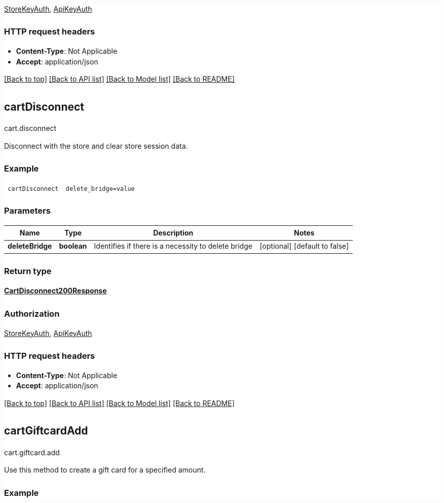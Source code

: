 [StoreKeyAuth](../README.md#StoreKeyAuth), [ApiKeyAuth](../README.md#ApiKeyAuth)

### HTTP request headers

- **Content-Type**: Not Applicable
- **Accept**: application/json

[[Back to top]](#) [[Back to API list]](../README.md#documentation-for-api-endpoints) [[Back to Model list]](../README.md#documentation-for-models) [[Back to README]](../README.md)


## cartDisconnect

cart.disconnect

Disconnect with the store and clear store session data.

### Example

```bash
 cartDisconnect  delete_bridge=value
```

### Parameters


Name | Type | Description  | Notes
------------- | ------------- | ------------- | -------------
 **deleteBridge** | **boolean** | Identifies if there is a necessity to delete bridge | [optional] [default to false]

### Return type

[**CartDisconnect200Response**](CartDisconnect200Response.md)

### Authorization

[StoreKeyAuth](../README.md#StoreKeyAuth), [ApiKeyAuth](../README.md#ApiKeyAuth)

### HTTP request headers

- **Content-Type**: Not Applicable
- **Accept**: application/json

[[Back to top]](#) [[Back to API list]](../README.md#documentation-for-api-endpoints) [[Back to Model list]](../README.md#documentation-for-models) [[Back to README]](../README.md)


## cartGiftcardAdd

cart.giftcard.add

Use this method to create a gift card for a specified amount.

### Example
